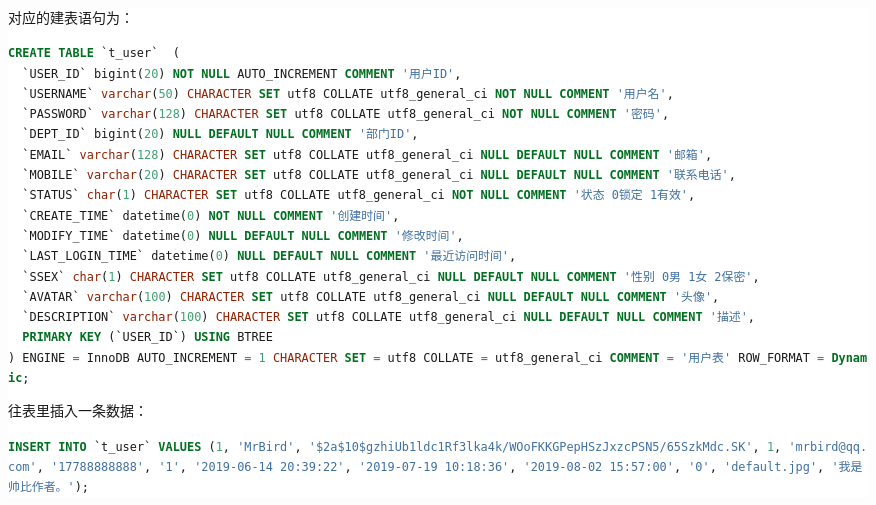 对应的建表语句为：

```sql
CREATE TABLE `t_user`  (
  `USER_ID` bigint(20) NOT NULL AUTO_INCREMENT COMMENT '用户ID',
  `USERNAME` varchar(50) CHARACTER SET utf8 COLLATE utf8_general_ci NOT NULL COMMENT '用户名',
  `PASSWORD` varchar(128) CHARACTER SET utf8 COLLATE utf8_general_ci NOT NULL COMMENT '密码',
  `DEPT_ID` bigint(20) NULL DEFAULT NULL COMMENT '部门ID',
  `EMAIL` varchar(128) CHARACTER SET utf8 COLLATE utf8_general_ci NULL DEFAULT NULL COMMENT '邮箱',
  `MOBILE` varchar(20) CHARACTER SET utf8 COLLATE utf8_general_ci NULL DEFAULT NULL COMMENT '联系电话',
  `STATUS` char(1) CHARACTER SET utf8 COLLATE utf8_general_ci NOT NULL COMMENT '状态 0锁定 1有效',
  `CREATE_TIME` datetime(0) NOT NULL COMMENT '创建时间',
  `MODIFY_TIME` datetime(0) NULL DEFAULT NULL COMMENT '修改时间',
  `LAST_LOGIN_TIME` datetime(0) NULL DEFAULT NULL COMMENT '最近访问时间',
  `SSEX` char(1) CHARACTER SET utf8 COLLATE utf8_general_ci NULL DEFAULT NULL COMMENT '性别 0男 1女 2保密',
  `AVATAR` varchar(100) CHARACTER SET utf8 COLLATE utf8_general_ci NULL DEFAULT NULL COMMENT '头像',
  `DESCRIPTION` varchar(100) CHARACTER SET utf8 COLLATE utf8_general_ci NULL DEFAULT NULL COMMENT '描述',
  PRIMARY KEY (`USER_ID`) USING BTREE
) ENGINE = InnoDB AUTO_INCREMENT = 1 CHARACTER SET = utf8 COLLATE = utf8_general_ci COMMENT = '用户表' ROW_FORMAT = Dynamic;
```

往表里插入一条数据：

```sql
INSERT INTO `t_user` VALUES (1, 'MrBird', '$2a$10$gzhiUb1ldc1Rf3lka4k/WOoFKKGPepHSzJxzcPSN5/65SzkMdc.SK', 1, 'mrbird@qq.com', '17788888888', '1', '2019-06-14 20:39:22', '2019-07-19 10:18:36', '2019-08-02 15:57:00', '0', 'default.jpg', '我是帅比作者。');
```

